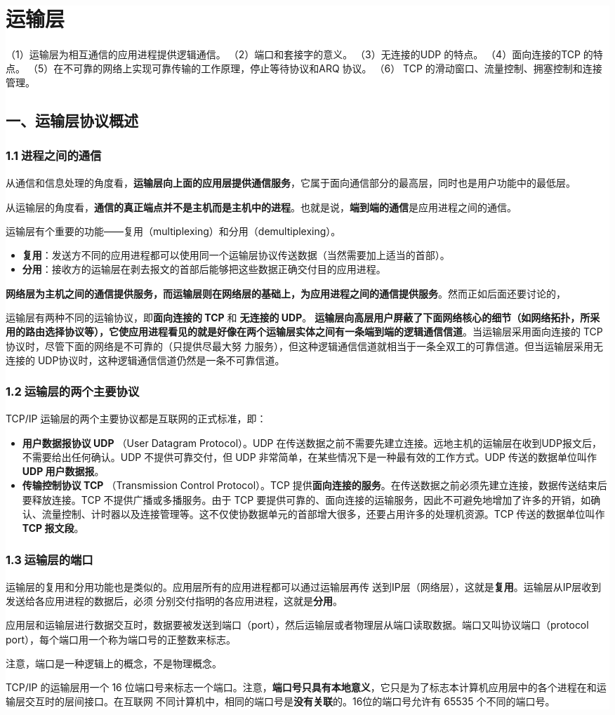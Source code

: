 # 运输层

（1）运输层为相互通信的应用进程提供逻辑通信。
（2）端口和套接字的意义。
（3）无连接的UDP 的特点。
（4）面向连接的TCP 的特点。
（5）在不可靠的网络上实现可靠传输的工作原理，停止等待协议和ARQ 协议。
（6） TCP 的滑动窗口、流量控制、拥塞控制和连接管理。

## 一、运输层协议概述

### 1.1 进程之间的通信

从通信和信息处理的角度看，**运输层向上面的应用层提供通信服务**，它属于面向通信部分的最高层，同时也是用户功能中的最低层。

从运输层的角度看，**通信的真正端点并不是主机而是主机中的进程**。也就是说，**端到端的通信**是应用进程之间的通信。

运输层有个重要的功能——复用（multiplexing）和分用（demultiplexing）。

- **复用**：发送方不同的应用进程都可以使用同一个运输层协议传送数据（当然需要加上适当的首部）。
- **分用**：接收方的运输层在剥去报文的首部后能够把这些数据正确交付目的应用进程。

**网络层为主机之间的通信提供服务，而运输层则在网络层的基础上，为应用进程之间的通信提供服务**。然而正如后面还要讨论的，

运输层有两种不同的运输协议，即**面向连接的 TCP** 和 **无连接的 UDP**。
**运输层向高层用户屏蔽了下面网络核心的细节（如网络拓扑，所采用的路由选择协议等），它使应用进程看见的就是好像在两个运输层实体之间有一条端到端的逻辑通信信道**。当运输层采用面向连接的 TCP 协议时，尽管下面的网络是不可靠的（只提供尽最大努
力服务），但这种逻辑通信信道就相当于一条全双工的可靠信道。但当运输层采用无连接的
UDP协议时，这种逻辑通信信道仍然是一条不可靠信道。

### 1.2 运输层的两个主要协议

TCP/IP 运输层的两个主要协议都是互联网的正式标准，即：

- **用户数据报协议 UDP** （User Datagram Protocol）。UDP 在传送数据之前不需要先建立连接。远地主机的运输层在收到UDP报文后，不需要给出任何确认。UDP 不提供可靠交付，但 UDP 非常简单，在某些情况下是一种最有效的工作方式。UDP 传送的数据单位叫作 **UDP 用户数据报**。
- **传输控制协议 TCP** （Transmission Control Protocol）。TCP 提供**面向连接的服务**。在传送数据之前必须先建立连接，数据传送结束后要释放连接。TCP 不提供广播或多播服务。由于 TCP 要提供可靠的、面向连接的运输服务，因此不可避免地增加了许多的开销，如确认、流量控制、计时器以及连接管理等。这不仅使协数据单元的首部增大很多，还要占用许多的处理机资源。TCP 传送的数据单位叫作 **TCP 报文段**。



### 1.3 运输层的端口

运输层的复用和分用功能也是类似的。应用层所有的应用进程都可以通过运输层再传
送到IP层（网络层），这就是**复用**。运输层从IP层收到发送给各应用进程的数据后，必须
分别交付指明的各应用进程，这就是**分用**。

应用层和运输层进行数据交互时，数据要被发送到端口（port），然后运输层或者物理层从端口读取数据。端口又叫协议端口（protocol port），每个端口用一个称为端口号的正整数来标志。

注意，端口是一种逻辑上的概念，不是物理概念。

TCP/IP 的运输层用一个 16 位端口号来标志一个端口。注意，**端口号只具有本地意义**，它只是为了标志本计算机应用层中的各个进程在和运输层交互时的层间接口。在互联网
不同计算机中，相同的端口号是**没有关联**的。16位的端口号允许有 65535 个不同的端口号。
